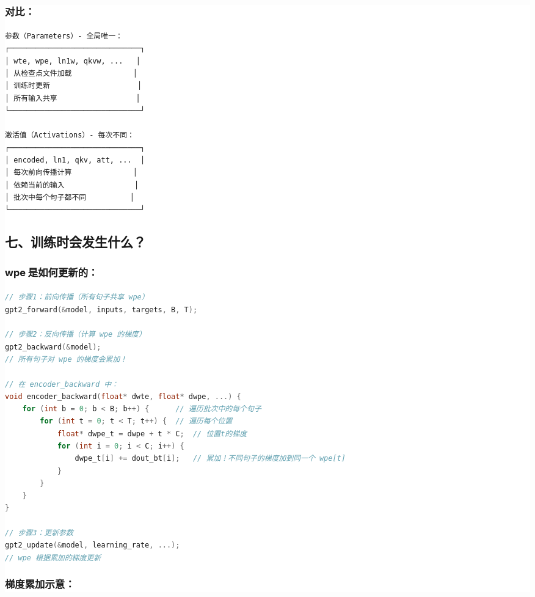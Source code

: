 ### 对比：

```
参数（Parameters）- 全局唯一：
┌──────────────────────────────┐
│ wte, wpe, ln1w, qkvw, ...   │
│ 从检查点文件加载              │
│ 训练时更新                    │
│ 所有输入共享                  │
└──────────────────────────────┘

激活值（Activations）- 每次不同：
┌──────────────────────────────┐
│ encoded, ln1, qkv, att, ...  │
│ 每次前向传播计算              │
│ 依赖当前的输入                │
│ 批次中每个句子都不同          │
└──────────────────────────────┘
```

## 七、训练时会发生什么？

### wpe 是如何更新的：

```c
// 步骤1：前向传播（所有句子共享 wpe）
gpt2_forward(&model, inputs, targets, B, T);

// 步骤2：反向传播（计算 wpe 的梯度）
gpt2_backward(&model);
// 所有句子对 wpe 的梯度会累加！

// 在 encoder_backward 中：
void encoder_backward(float* dwte, float* dwpe, ...) {
    for (int b = 0; b < B; b++) {      // 遍历批次中的每个句子
        for (int t = 0; t < T; t++) {  // 遍历每个位置
            float* dwpe_t = dwpe + t * C;  // 位置t的梯度
            for (int i = 0; i < C; i++) {
                dwpe_t[i] += dout_bt[i];   // 累加！不同句子的梯度加到同一个 wpe[t]
            }
        }
    }
}

// 步骤3：更新参数
gpt2_update(&model, learning_rate, ...);
// wpe 根据累加的梯度更新
```

### 梯度累加示意：
